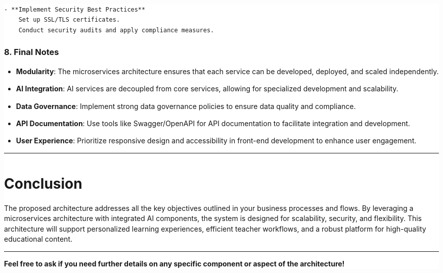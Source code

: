     - **Implement Security Best Practices**
        Set up SSL/TLS certificates.
        Conduct security audits and apply compliance measures.

### **8. Final Notes**

- **Modularity**: The microservices architecture ensures that each service can be developed, deployed, and scaled independently.

- **AI Integration**: AI services are decoupled from core services, allowing for specialized development and scalability.

- **Data Governance**: Implement strong data governance policies to ensure data quality and compliance.

- **API Documentation**: Use tools like Swagger/OpenAPI for API documentation to facilitate integration and development.

- **User Experience**: Prioritize responsive design and accessibility in front-end development to enhance user engagement.

---

# **Conclusion**

The proposed architecture addresses all the key objectives outlined in your business processes and flows. By leveraging a microservices architecture with integrated AI components, the system is designed for scalability, security, and flexibility. This architecture will support personalized learning experiences, efficient teacher workflows, and a robust platform for high-quality educational content.

---

**Feel free to ask if you need further details on any specific component or aspect of the architecture!**
